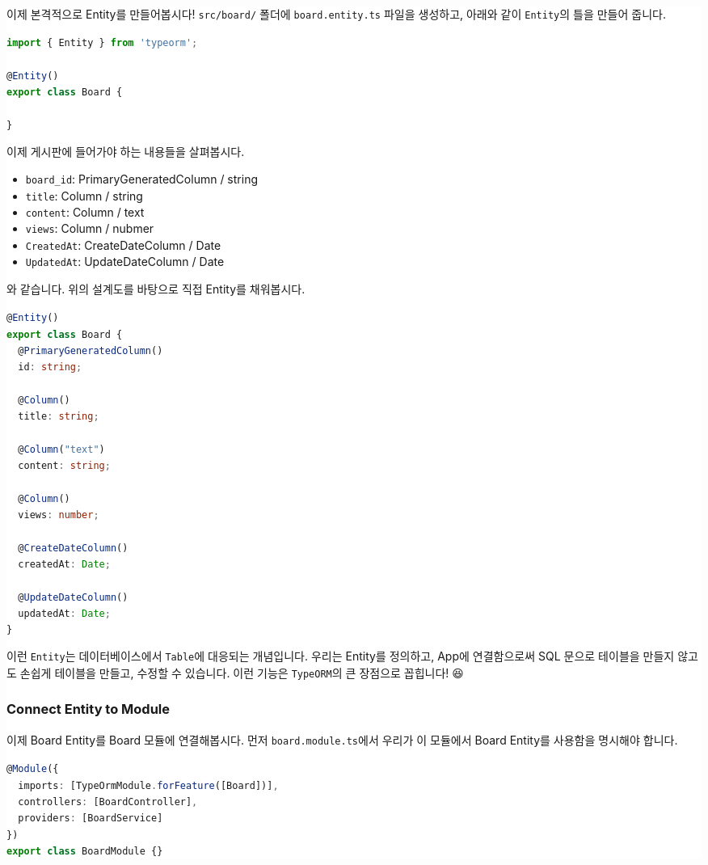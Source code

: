 이제 본격적으로 Entity를 만들어봅시다! `src/board/` 폴더에 `board.entity.ts` 파일을 생성하고, 아래와 같이 `Entity`의 틀을 만들어 줍니다.

``` ts
import { Entity } from 'typeorm';

@Entity()
export class Board {

}
```

이제 게시판에 들어가야 하는 내용들을 살펴봅시다. 

- `board_id`: PrimaryGeneratedColumn / string
- `title`: Column / string
- `content`: Column / text
- `views`: Column / nubmer
- `CreatedAt`: CreateDateColumn / Date
- `UpdatedAt`: UpdateDateColumn / Date

와 같습니다. 위의 설계도를 바탕으로 직접 Entity를 채워봅시다.

``` ts
@Entity()
export class Board {
  @PrimaryGeneratedColumn()
  id: string;

  @Column()
  title: string;

  @Column("text")
  content: string;

  @Column()
  views: number;

  @CreateDateColumn()
  createdAt: Date;

  @UpdateDateColumn()
  updatedAt: Date;
}
```

이런 `Entity`는 데이터베이스에서 `Table`에 대응되는 개념입니다. 우리는 Entity를 정의하고, App에 연결함으로써 SQL 문으로 테이블을 만들지 않고도 손쉽게 테이블을 만들고, 수정할 수 있습니다. 이런 기능은 `TypeORM`의 큰 장점으로 꼽힙니다! 😆

### Connect Entity to Module

이제 Board Entity를 Board 모듈에 연결해봅시다. 먼저 `board.module.ts`에서 우리가 이 모듈에서 Board Entity를 사용함을 명시해야 합니다.

``` ts
@Module({
  imports: [TypeOrmModule.forFeature([Board])],
  controllers: [BoardController],
  providers: [BoardService]
})
export class BoardModule {}
```
